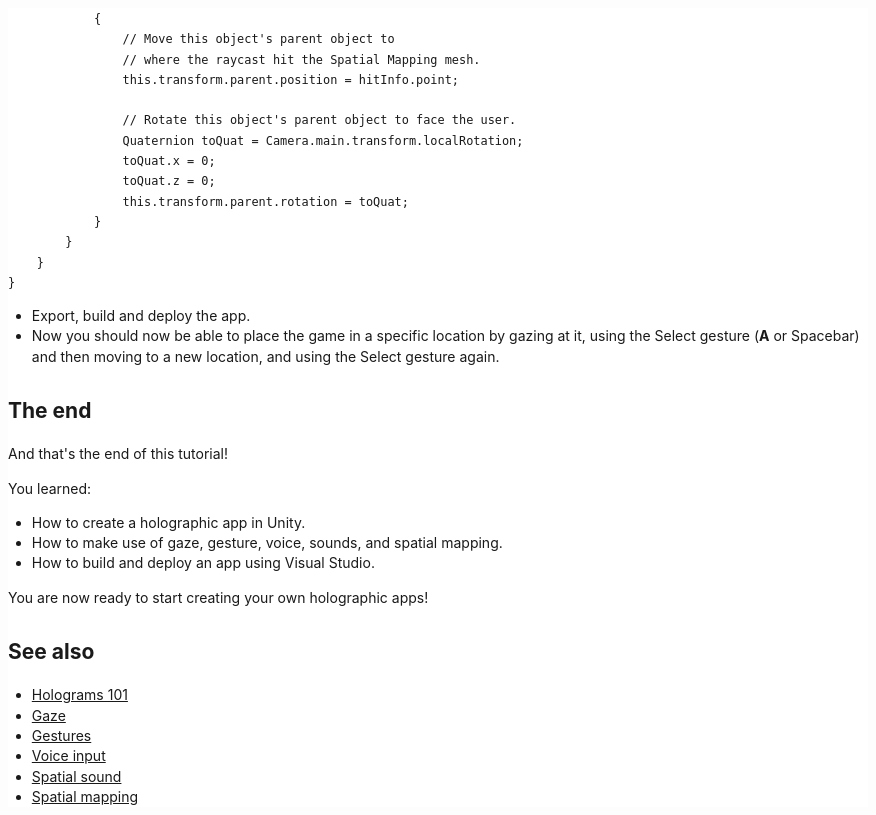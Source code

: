 ```
            {
                // Move this object's parent object to
                // where the raycast hit the Spatial Mapping mesh.
                this.transform.parent.position = hitInfo.point;

                // Rotate this object's parent object to face the user.
                Quaternion toQuat = Camera.main.transform.localRotation;
                toQuat.x = 0;
                toQuat.z = 0;
                this.transform.parent.rotation = toQuat;
            }
        }
    }
}
```
* Export, build and deploy the app.
* Now you should now be able to place the game in a specific location by gazing at it, using the Select gesture (**A** or Spacebar) and then moving to a new location, and using the Select gesture again.

## The end

And that's the end of this tutorial!

You learned:
* How to create a holographic app in Unity.
* How to make use of gaze, gesture, voice, sounds, and spatial mapping.
* How to build and deploy an app using Visual Studio.

You are now ready to start creating your own holographic apps!

## See also
* [Holograms 101](holograms-101.md)
* [Gaze](gaze.md)
* [Gestures](gestures.md)
* [Voice input](voice-input.md)
* [Spatial sound](spatial-sound.md)
* [Spatial mapping](spatial-mapping.md)
